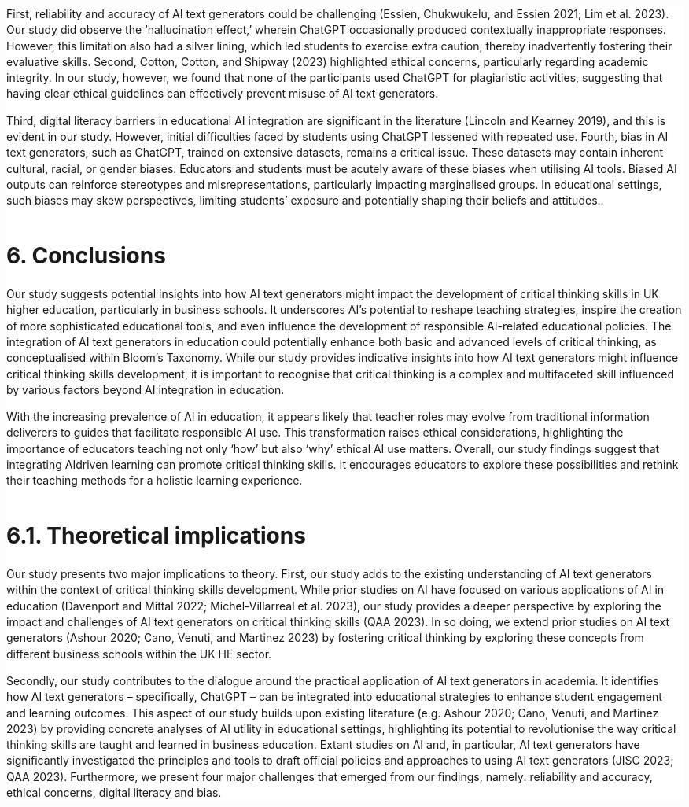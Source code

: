 First, reliability and accuracy of AI text generators could be challenging (Essien, Chukwukelu, and Essien 2021; Lim et al. 2023). Our study did observe the ‘hallucination effect,’ wherein ChatGPT occasionally produced contextually inappropriate responses. However, this limitation also had a silver lining, which led students to exercise extra caution, thereby inadvertently fostering their evaluative skills. Second, Cotton, Cotton, and Shipway (2023) highlighted ethical concerns, particularly regarding academic integrity. In our study, however, we found that none of the participants used ChatGPT for plagiaristic activities, suggesting that having clear ethical guidelines can effectively prevent misuse of AI text generators.

Third, digital literacy barriers in educational AI integration are significant in the literature (Lincoln and Kearney 2019), and this is evident in our study. However, initial difficulties faced by students using ChatGPT lessened with repeated use. Fourth, bias in AI text generators, such as ChatGPT, trained on extensive datasets, remains a critical issue. These datasets may contain inherent cultural, racial, or gender biases. Educators and students must be acutely aware of these biases when utilising AI tools. Biased AI outputs can reinforce stereotypes and misrepresentations, particularly impacting marginalised groups. In educational settings, such biases may skew perspectives, limiting students’ exposure and potentially shaping their beliefs and attitudes..

# 6. Conclusions

Our study suggests potential insights into how AI text generators might impact the development of critical thinking skills in UK higher education, particularly in business schools. It underscores AI’s potential to reshape teaching strategies, inspire the creation of more sophisticated educational tools, and even influence the development of responsible AI-related educational policies. The integration of AI text generators in education could potentially enhance both basic and advanced levels of critical thinking, as conceptualised within Bloom’s Taxonomy. While our study provides indicative insights into how AI text generators might influence critical thinking skills development, it is important to recognise that critical thinking is a complex and multifaceted skill influenced by various factors beyond AI integration in education.

With the increasing prevalence of AI in education, it appears likely that teacher roles may evolve from traditional information deliverers to guides that facilitate responsible AI use. This transformation raises ethical considerations, highlighting the importance of educators teaching not only ‘how’ but also ‘why’ ethical AI use matters. Overall, our study findings suggest that integrating AIdriven learning can promote critical thinking skills. It encourages educators to explore these possibilities and rethink their teaching methods for a holistic learning experience.

# 6.1. Theoretical implications

Our study presents two major implications to theory. First, our study adds to the existing understanding of AI text generators within the context of critical thinking skills development. While prior studies on AI have focused on various applications of AI in education (Davenport and Mittal 2022; Michel-Villarreal et al. 2023), our study provides a deeper perspective by exploring the impact and challenges of AI text generators on critical thinking skills (QAA 2023). In so doing, we extend prior studies on AI text generators (Ashour 2020; Cano, Venuti, and Martinez 2023) by fostering critical thinking by exploring these concepts from different business schools within the UK HE sector.

Secondly, our study contributes to the dialogue around the practical application of AI text generators in academia. It identifies how AI text generators – specifically, ChatGPT – can be integrated into educational strategies to enhance student engagement and learning outcomes. This aspect of our study builds upon existing literature (e.g. Ashour 2020; Cano, Venuti, and Martinez 2023) by providing concrete analyses of AI utility in educational settings, highlighting its potential to revolutionise the way critical thinking skills are taught and learned in business education. Extant studies on AI and, in particular, AI text generators have significantly investigated the principles and tools to draft official policies and approaches to using AI text generators (JISC 2023; QAA 2023). Furthermore, we present four major challenges that emerged from our findings, namely: reliability and accuracy, ethical concerns, digital literacy and bias.
